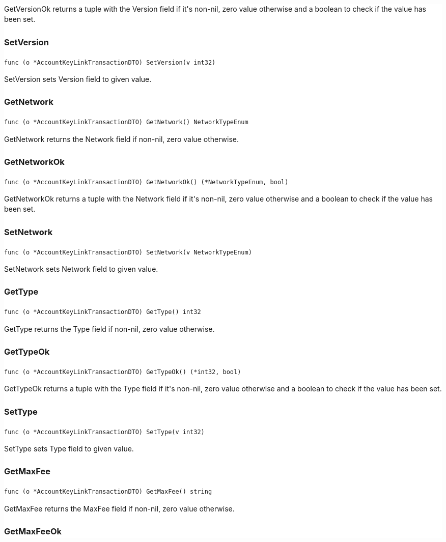 GetVersionOk returns a tuple with the Version field if it's non-nil, zero value otherwise
and a boolean to check if the value has been set.

### SetVersion

`func (o *AccountKeyLinkTransactionDTO) SetVersion(v int32)`

SetVersion sets Version field to given value.


### GetNetwork

`func (o *AccountKeyLinkTransactionDTO) GetNetwork() NetworkTypeEnum`

GetNetwork returns the Network field if non-nil, zero value otherwise.

### GetNetworkOk

`func (o *AccountKeyLinkTransactionDTO) GetNetworkOk() (*NetworkTypeEnum, bool)`

GetNetworkOk returns a tuple with the Network field if it's non-nil, zero value otherwise
and a boolean to check if the value has been set.

### SetNetwork

`func (o *AccountKeyLinkTransactionDTO) SetNetwork(v NetworkTypeEnum)`

SetNetwork sets Network field to given value.


### GetType

`func (o *AccountKeyLinkTransactionDTO) GetType() int32`

GetType returns the Type field if non-nil, zero value otherwise.

### GetTypeOk

`func (o *AccountKeyLinkTransactionDTO) GetTypeOk() (*int32, bool)`

GetTypeOk returns a tuple with the Type field if it's non-nil, zero value otherwise
and a boolean to check if the value has been set.

### SetType

`func (o *AccountKeyLinkTransactionDTO) SetType(v int32)`

SetType sets Type field to given value.


### GetMaxFee

`func (o *AccountKeyLinkTransactionDTO) GetMaxFee() string`

GetMaxFee returns the MaxFee field if non-nil, zero value otherwise.

### GetMaxFeeOk
